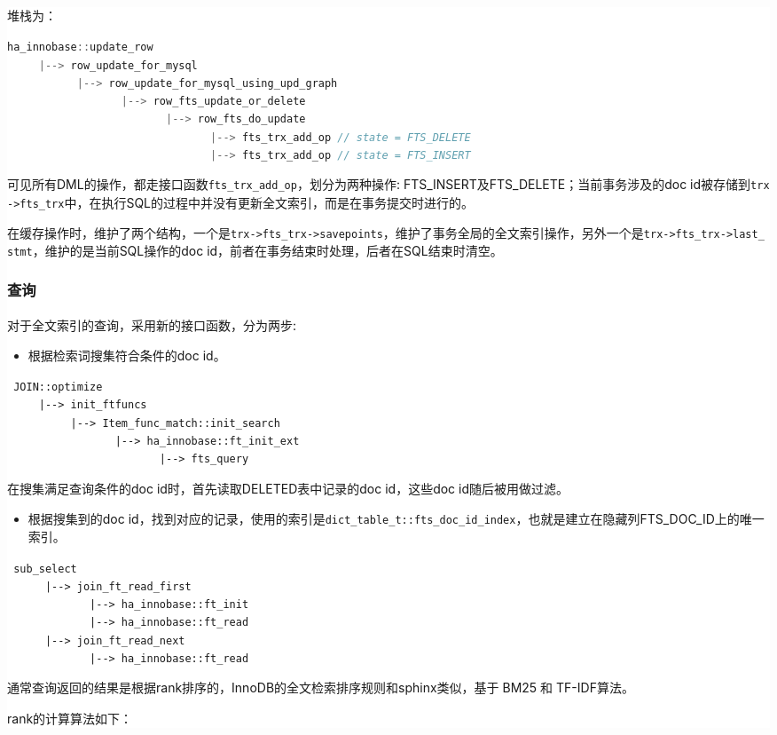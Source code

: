 
堆栈为：  

```cpp
ha_innobase::update_row
     |--> row_update_for_mysql
           |--> row_update_for_mysql_using_upd_graph
                  |--> row_fts_update_or_delete
                         |--> row_fts_do_update
                                |--> fts_trx_add_op // state = FTS_DELETE
                                |--> fts_trx_add_op // state = FTS_INSERT

```


可见所有DML的操作，都走接口函数`fts_trx_add_op`，划分为两种操作: FTS_INSERT及FTS_DELETE；当前事务涉及的doc id被存储到`trx->fts_trx`中，在执行SQL的过程中并没有更新全文索引，而是在事务提交时进行的。  


在缓存操作时，维护了两个结构，一个是`trx->fts_trx->savepoints`，维护了事务全局的全文索引操作，另外一个是`trx->fts_trx->last_stmt`，维护的是当前SQL操作的doc id，前者在事务结束时处理，后者在SQL结束时清空。  

### 查询


对于全文索引的查询，采用新的接口函数，分为两步:  


* 根据检索词搜集符合条件的doc id。  

```LANG
 JOIN::optimize
     |--> init_ftfuncs
          |--> Item_func_match::init_search
                 |--> ha_innobase::ft_init_ext
                        |--> fts_query

```


在搜集满足查询条件的doc id时，首先读取DELETED表中记录的doc id，这些doc id随后被用做过滤。  

  
* 根据搜集到的doc id，找到对应的记录，使用的索引是`dict_table_t::fts_doc_id_index`，也就是建立在隐藏列FTS_DOC_ID上的唯一索引。  

```LANG
 sub_select
      |--> join_ft_read_first
             |--> ha_innobase::ft_init
             |--> ha_innobase::ft_read
      |--> join_ft_read_next
             |--> ha_innobase::ft_read

```



通常查询返回的结果是根据rank排序的，InnoDB的全文检索排序规则和sphinx类似，基于 BM25 和 TF-IDF算法。  


rank的计算算法如下：  
